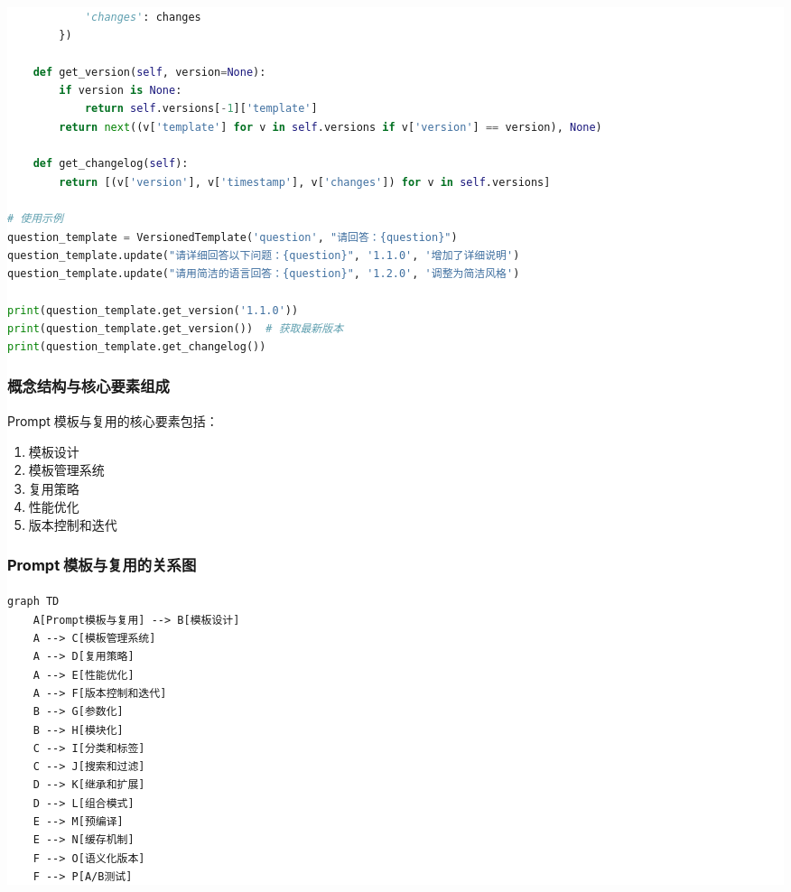 ```python
            'changes': changes
        })

    def get_version(self, version=None):
        if version is None:
            return self.versions[-1]['template']
        return next((v['template'] for v in self.versions if v['version'] == version), None)

    def get_changelog(self):
        return [(v['version'], v['timestamp'], v['changes']) for v in self.versions]

# 使用示例
question_template = VersionedTemplate('question', "请回答：{question}")
question_template.update("请详细回答以下问题：{question}", '1.1.0', '增加了详细说明')
question_template.update("请用简洁的语言回答：{question}", '1.2.0', '调整为简洁风格')

print(question_template.get_version('1.1.0'))
print(question_template.get_version())  # 获取最新版本
print(question_template.get_changelog())
```

### 概念结构与核心要素组成

Prompt 模板与复用的核心要素包括：

1. 模板设计
2. 模板管理系统
3. 复用策略
4. 性能优化
5. 版本控制和迭代

### Prompt 模板与复用的关系图

```mermaid
graph TD
    A[Prompt模板与复用] --> B[模板设计]
    A --> C[模板管理系统]
    A --> D[复用策略]
    A --> E[性能优化]
    A --> F[版本控制和迭代]
    B --> G[参数化]
    B --> H[模块化]
    C --> I[分类和标签]
    C --> J[搜索和过滤]
    D --> K[继承和扩展]
    D --> L[组合模式]
    E --> M[预编译]
    E --> N[缓存机制]
    F --> O[语义化版本]
    F --> P[A/B测试]
```
